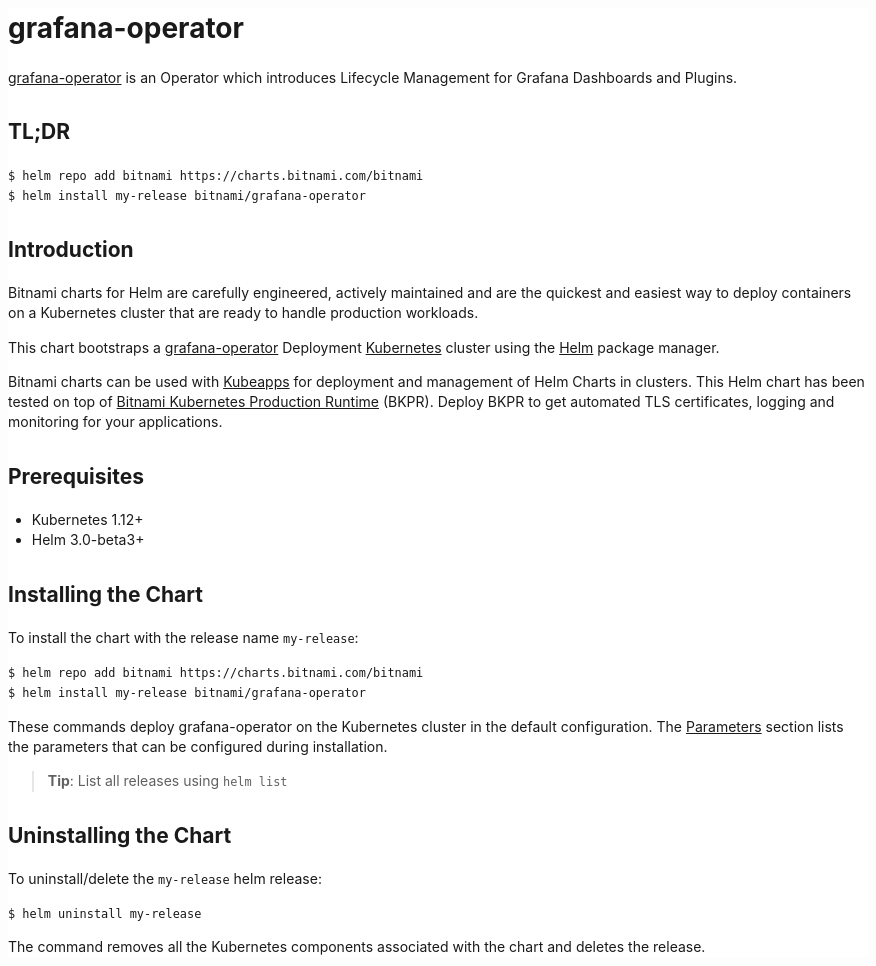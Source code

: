 # grafana-operator

[grafana-operator](https://github.com/integr8ly/grafana-operator) is an Operator which introduces Lifecycle Management for Grafana Dashboards and Plugins.

## TL;DR

```console
$ helm repo add bitnami https://charts.bitnami.com/bitnami
$ helm install my-release bitnami/grafana-operator
```

## Introduction
Bitnami charts for Helm are carefully engineered, actively maintained and are the quickest and easiest way to deploy containers on a Kubernetes cluster that are ready to handle production workloads.

This chart bootstraps a [grafana-operator](https://github.com/integr8ly/grafana-operator/blob/master/documentation/deploy_grafana.md) Deployment [Kubernetes](http://kubernetes.io) cluster using the [Helm](https://helm.sh) package manager.

Bitnami charts can be used with [Kubeapps](https://kubeapps.com/) for deployment and management of Helm Charts in clusters. This Helm chart has been tested on top of [Bitnami Kubernetes Production Runtime](https://kubeprod.io/) (BKPR). Deploy BKPR to get automated TLS certificates, logging and monitoring for your applications.

## Prerequisites

- Kubernetes 1.12+
- Helm 3.0-beta3+

## Installing the Chart

To install the chart with the release name `my-release`:

```console
$ helm repo add bitnami https://charts.bitnami.com/bitnami
$ helm install my-release bitnami/grafana-operator
```

These commands deploy grafana-operator on the Kubernetes cluster in the default configuration. The [Parameters](#parameters) section lists the parameters that can be configured during installation.

> **Tip**: List all releases using `helm list`

## Uninstalling the Chart

To uninstall/delete the `my-release` helm release:

```console
$ helm uninstall my-release
```

The command removes all the Kubernetes components associated with the chart and deletes the release.
